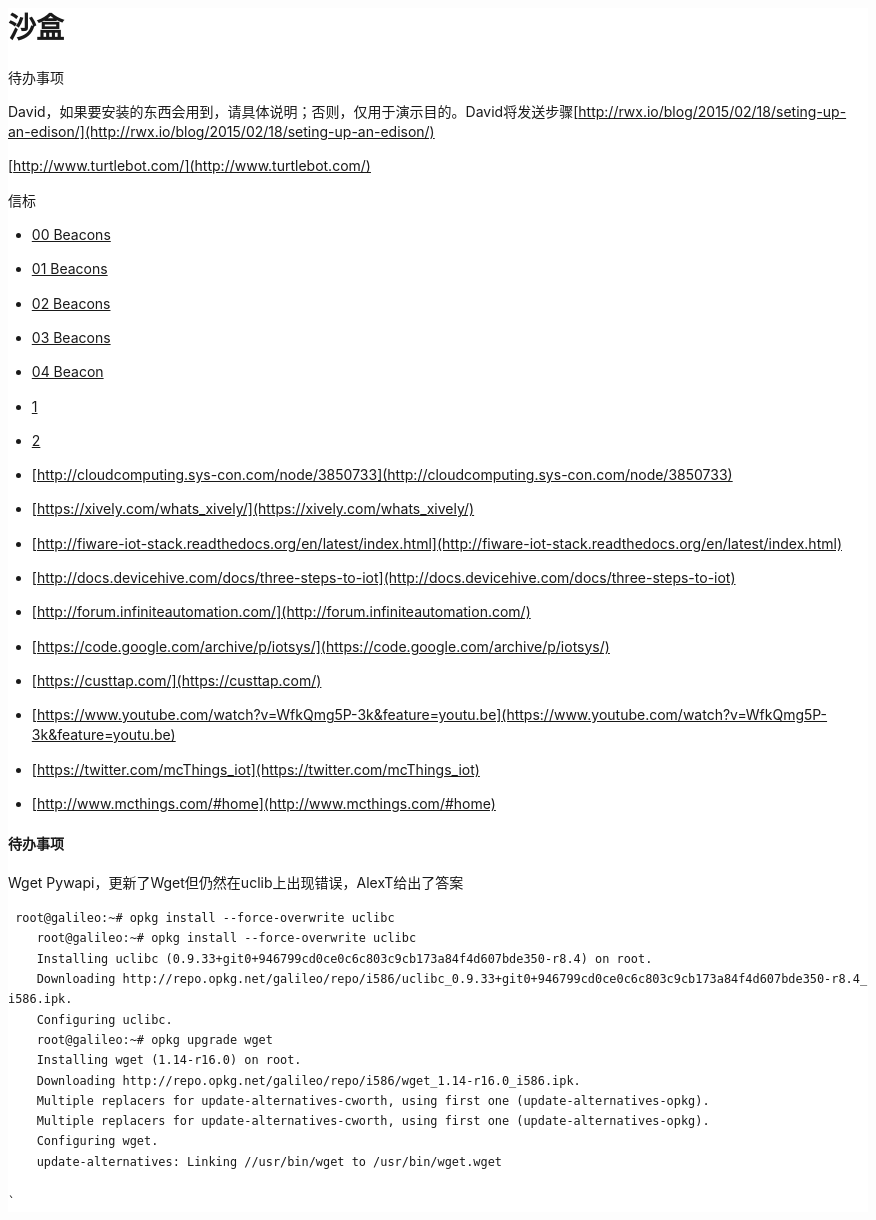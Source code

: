 # 沙盒

待办事项

David，如果要安装的东西会用到，请具体说明；否则，仅用于演示目的。David将发送步骤[http://rwx.io/blog/2015/02/18/seting-up-an-edison/](http://rwx.io/blog/2015/02/18/seting-up-an-edison/)

[http://www.turtlebot.com/](http://www.turtlebot.com/)

信标

+   [00 Beacons](https://www.urbanairship.com/)

+   [01 Beacons](http://beekn.net/guide-to-ibeacons/)

+   [02 Beacons](http://beekn.net/developing-ibeacon-app/)

+   [03 Beacons](http://beekn.net/2013/11/ibeacon-tutorial-dealing-with-errors/)

+   [04 Beacon](https://beaconcontrol.io/)

+   [1](http://snip.ly/sg5gp?utm_content=bufferdedea&utm_medium=social&utm_source=twitter.com&utm_campaign=buffer#http://www.gartner.com/newsroom/id/3221818)

+   [2](https://www.youtube.com/watch?v=yDTtK9cJqBc)

+   [http://cloudcomputing.sys-con.com/node/3850733](http://cloudcomputing.sys-con.com/node/3850733)

+   [https://xively.com/whats_xively/](https://xively.com/whats_xively/)

+   [http://fiware-iot-stack.readthedocs.org/en/latest/index.html](http://fiware-iot-stack.readthedocs.org/en/latest/index.html)

+   [http://docs.devicehive.com/docs/three-steps-to-iot](http://docs.devicehive.com/docs/three-steps-to-iot)

+   [http://forum.infiniteautomation.com/](http://forum.infiniteautomation.com/)

+   [https://code.google.com/archive/p/iotsys/](https://code.google.com/archive/p/iotsys/)

+   [https://custtap.com/](https://custtap.com/)

+   [https://www.youtube.com/watch?v=WfkQmg5P-3k&feature=youtu.be](https://www.youtube.com/watch?v=WfkQmg5P-3k&feature=youtu.be)

+   [https://twitter.com/mcThings_iot](https://twitter.com/mcThings_iot)

+   [http://www.mcthings.com/#home](http://www.mcthings.com/#home)

#### 待办事项

Wget Pywapi，更新了Wget但仍然在uclib上出现错误，AlexT给出了答案

```
 root@galileo:~# opkg install --force-overwrite uclibc
    root@galileo:~# opkg install --force-overwrite uclibc
    Installing uclibc (0.9.33+git0+946799cd0ce0c6c803c9cb173a84f4d607bde350-r8.4) on root.
    Downloading http://repo.opkg.net/galileo/repo/i586/uclibc_0.9.33+git0+946799cd0ce0c6c803c9cb173a84f4d607bde350-r8.4_i586.ipk.
    Configuring uclibc.
    root@galileo:~# opkg upgrade wget
    Installing wget (1.14-r16.0) on root.
    Downloading http://repo.opkg.net/galileo/repo/i586/wget_1.14-r16.0_i586.ipk.
    Multiple replacers for update-alternatives-cworth, using first one (update-alternatives-opkg).
    Multiple replacers for update-alternatives-cworth, using first one (update-alternatives-opkg).
    Configuring wget.
    update-alternatives: Linking //usr/bin/wget to /usr/bin/wget.wget

` 
```
